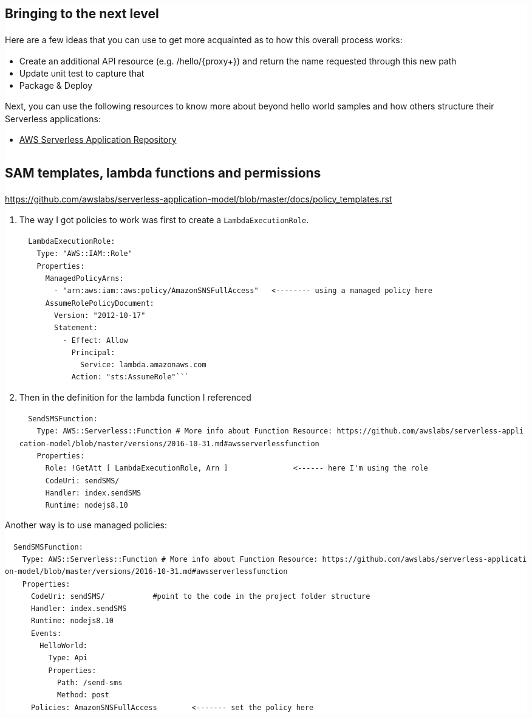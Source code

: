 ## Bringing to the next level

Here are a few ideas that you can use to get more acquainted as to how this overall process works:

* Create an additional API resource (e.g. /hello/{proxy+}) and return the name requested through this new path
* Update unit test to capture that
* Package & Deploy

Next, you can use the following resources to know more about beyond hello world samples and how others structure their Serverless applications:

* [AWS Serverless Application Repository](https://aws.amazon.com/serverless/serverlessrepo/)


## SAM templates, lambda functions and permissions
https://github.com/awslabs/serverless-application-model/blob/master/docs/policy_templates.rst

1. The way I got policies to work was first to create a `LambdaExecutionRole`.
    
    ```
      LambdaExecutionRole:
        Type: "AWS::IAM::Role"
        Properties:
          ManagedPolicyArns:
            - "arn:aws:iam::aws:policy/AmazonSNSFullAccess"   <-------- using a managed policy here
          AssumeRolePolicyDocument:
            Version: "2012-10-17"
            Statement:
              - Effect: Allow
                Principal:
                  Service: lambda.amazonaws.com
                Action: "sts:AssumeRole"```
    ```

2. Then in the definition for the lambda function I referenced 
    ```
      SendSMSFunction:
        Type: AWS::Serverless::Function # More info about Function Resource: https://github.com/awslabs/serverless-application-model/blob/master/versions/2016-10-31.md#awsserverlessfunction
        Properties:
          Role: !GetAtt [ LambdaExecutionRole, Arn ]               <------ here I'm using the role
          CodeUri: sendSMS/           
          Handler: index.sendSMS
          Runtime: nodejs8.10
    ```

Another way is to use managed policies:

```
  SendSMSFunction:
    Type: AWS::Serverless::Function # More info about Function Resource: https://github.com/awslabs/serverless-application-model/blob/master/versions/2016-10-31.md#awsserverlessfunction
    Properties:
      CodeUri: sendSMS/           #point to the code in the project folder structure
      Handler: index.sendSMS
      Runtime: nodejs8.10
      Events:
        HelloWorld:
          Type: Api
          Properties:
            Path: /send-sms
            Method: post
      Policies: AmazonSNSFullAccess        <------- set the policy here
```
